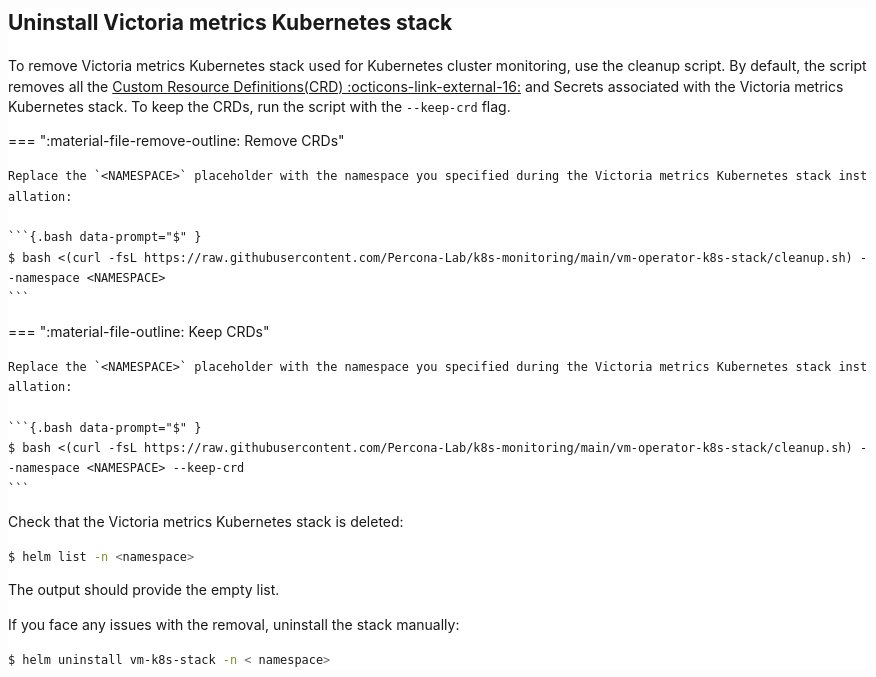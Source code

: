 ## Uninstall Victoria metrics Kubernetes stack

To remove Victoria metrics Kubernetes stack used for Kubernetes cluster monitoring, use the cleanup script. By default, the script removes all the [Custom Resource Definitions(CRD) :octicons-link-external-16:](https://kubernetes.io/docs/tasks/extend-kubernetes/custom-resources/custom-resource-definitions/) and Secrets associated with the Victoria metrics Kubernetes stack. To keep the CRDs, run the script with the `--keep-crd` flag.

=== ":material-file-remove-outline: Remove CRDs"

    Replace the `<NAMESPACE>` placeholder with the namespace you specified during the Victoria metrics Kubernetes stack installation: 

    ```{.bash data-prompt="$" }
    $ bash <(curl -fsL https://raw.githubusercontent.com/Percona-Lab/k8s-monitoring/main/vm-operator-k8s-stack/cleanup.sh) --namespace <NAMESPACE>
    ```

=== ":material-file-outline: Keep CRDs"

    Replace the `<NAMESPACE>` placeholder with the namespace you specified during the Victoria metrics Kubernetes stack installation: 

    ```{.bash data-prompt="$" }
    $ bash <(curl -fsL https://raw.githubusercontent.com/Percona-Lab/k8s-monitoring/main/vm-operator-k8s-stack/cleanup.sh) --namespace <NAMESPACE> --keep-crd 
    ```

Check that the Victoria metrics Kubernetes stack is deleted:

```{.bash data-prompt="$" }
$ helm list -n <namespace>
```

The output should provide the empty list.

If you face any issues with the removal, uninstall the stack manually:

```{.bash data-prompt="$" }
$ helm uninstall vm-k8s-stack -n < namespace> 
```
